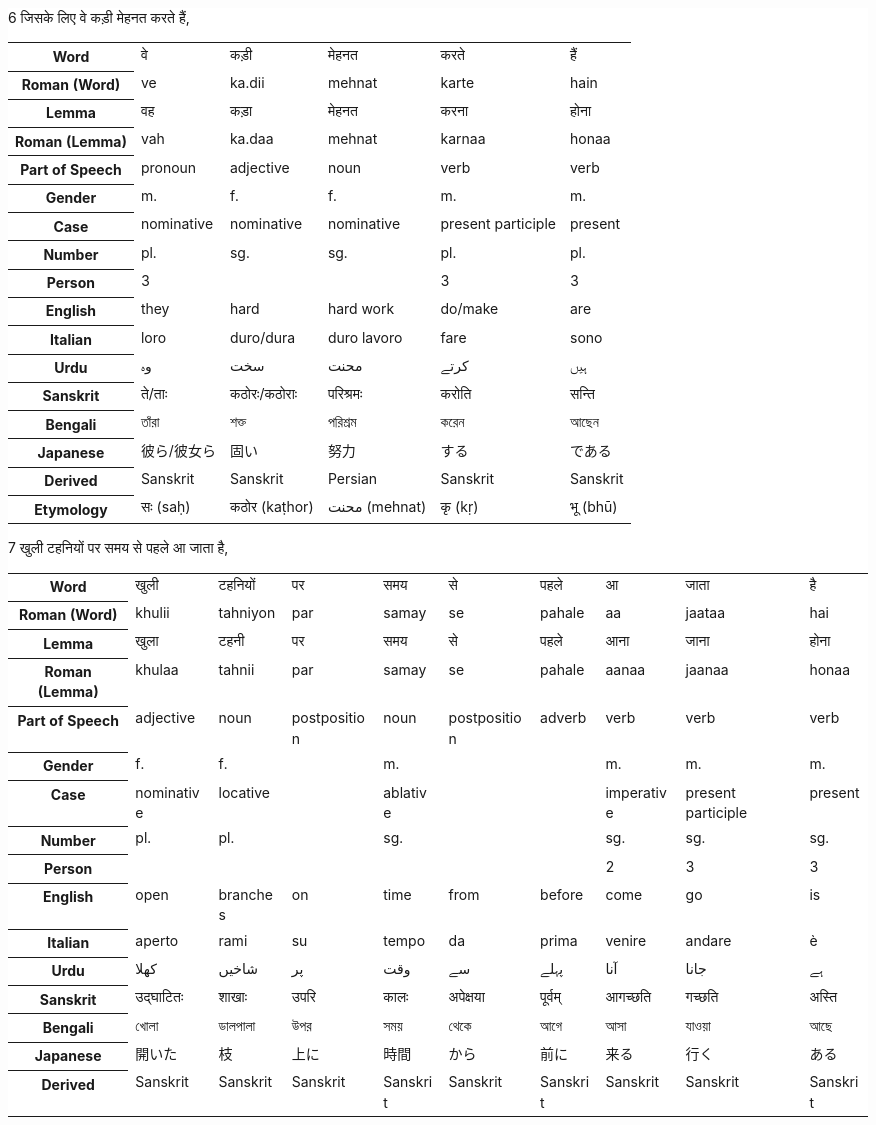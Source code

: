 6 जिसके लिए वे कड़ी मेहनत करते हैं,

<table>
<tr><th>Word</th><td>वे</td><td>कड़ी</td><td>मेहनत</td><td>करते</td><td>हैं</td></tr>
<tr><th>Roman (Word)</th><td>ve</td><td>ka.dii</td><td>mehnat</td><td>karte</td><td>hain</td></tr>
<tr><th>Lemma</th><td>वह</td><td>कड़ा</td><td>मेहनत</td><td>करना</td><td>होना</td></tr>
<tr><th>Roman (Lemma)</th><td>vah</td><td>ka.daa</td><td>mehnat</td><td>karnaa</td><td>honaa</td></tr>
<tr><th>Part of Speech</th><td>pronoun</td><td>adjective</td><td>noun</td><td>verb</td><td>verb</td></tr>
<tr><th>Gender</th><td>m.</td><td>f.</td><td>f.</td><td>m.</td><td>m.</td></tr>
<tr><th>Case</th><td>nominative</td><td>nominative</td><td>nominative</td><td>present participle</td><td>present</td></tr>
<tr><th>Number</th><td>pl.</td><td>sg.</td><td>sg.</td><td>pl.</td><td>pl.</td></tr>
<tr><th>Person</th><td>3</td><td></td><td></td><td>3</td><td>3</td></tr>
<tr><th>English</th><td>they</td><td>hard</td><td>hard work</td><td>do/make</td><td>are</td></tr>
<tr><th>Italian</th><td>loro</td><td>duro/dura</td><td>duro lavoro</td><td>fare</td><td>sono</td></tr>
<tr><th>Urdu</th><td>وہ</td><td>سخت</td><td>محنت</td><td>کرتے</td><td>ہیں</td></tr>
<tr><th>Sanskrit</th><td>ते/ताः</td><td>कठोरः/कठोराः</td><td>परिश्रमः</td><td>करोति</td><td>सन्ति</td></tr>
<tr><th>Bengali</th><td>তাঁরা</td><td>শক্ত</td><td>পরিশ্রম</td><td>করেন</td><td>আছেন</td></tr>
<tr><th>Japanese</th><td>彼ら/彼女ら</td><td>固い</td><td>努力</td><td>する</td><td>である</td></tr>
<tr><th>Derived</th><td>Sanskrit</td><td>Sanskrit</td><td>Persian</td><td>Sanskrit</td><td>Sanskrit</td></tr>
<tr><th>Etymology</th><td>सः (saḥ)</td><td>कठोर (kaṭhor)</td><td>محنت (mehnat)</td><td>कृ (kṛ)</td><td>भू (bhū)</td></tr>
</table>

7 खुली टहनियों पर समय से पहले आ जाता है,

<table>
<tr><th>Word</th><td>खुली</td><td>टहनियों</td><td>पर</td><td>समय</td><td>से</td><td>पहले</td><td>आ</td><td>जाता</td><td>है</td></tr>
<tr><th>Roman (Word)</th><td>khulii</td><td>tahniyon</td><td>par</td><td>samay</td><td>se</td><td>pahale</td><td>aa</td><td>jaataa</td><td>hai</td></tr>
<tr><th>Lemma</th><td>खुला</td><td>टहनी</td><td>पर</td><td>समय</td><td>से</td><td>पहले</td><td>आना</td><td>जाना</td><td>होना</td></tr>
<tr><th>Roman (Lemma)</th><td>khulaa</td><td>tahnii</td><td>par</td><td>samay</td><td>se</td><td>pahale</td><td>aanaa</td><td>jaanaa</td><td>honaa</td></tr>
<tr><th>Part of Speech</th><td>adjective</td><td>noun</td><td>postposition</td><td>noun</td><td>postposition</td><td>adverb</td><td>verb</td><td>verb</td><td>verb</td></tr>
<tr><th>Gender</th><td>f.</td><td>f.</td><td></td><td>m.</td><td></td><td></td><td>m.</td><td>m.</td><td>m.</td></tr>
<tr><th>Case</th><td>nominative</td><td>locative</td><td></td><td>ablative</td><td></td><td></td><td>imperative</td><td>present participle</td><td>present</td></tr>
<tr><th>Number</th><td>pl.</td><td>pl.</td><td></td><td>sg.</td><td></td><td></td><td>sg.</td><td>sg.</td><td>sg.</td></tr>
<tr><th>Person</th><td></td><td></td><td></td><td></td><td></td><td></td><td>2</td><td>3</td><td>3</td></tr>
<tr><th>English</th><td>open</td><td>branches</td><td>on</td><td>time</td><td>from</td><td>before</td><td>come</td><td>go</td><td>is</td></tr>
<tr><th>Italian</th><td>aperto</td><td>rami</td><td>su</td><td>tempo</td><td>da</td><td>prima</td><td>venire</td><td>andare</td><td>è</td></tr>
<tr><th>Urdu</th><td>کھلا</td><td>شاخیں</td><td>پر</td><td>وقت</td><td>سے</td><td>پہلے</td><td>آنا</td><td>جانا</td><td>ہے</td></tr>
<tr><th>Sanskrit</th><td>उद्घाटितः</td><td>शाखाः</td><td>उपरि</td><td>कालः</td><td>अपेक्षया</td><td>पूर्वम्</td><td>आगच्छति</td><td>गच्छति</td><td>अस्ति</td></tr>
<tr><th>Bengali</th><td>খোলা</td><td>ডালপালা</td><td>উপর</td><td>সময়</td><td>থেকে</td><td>আগে</td><td>আসা</td><td>যাওয়া</td><td>আছে</td></tr>
<tr><th>Japanese</th><td>開いた</td><td>枝</td><td>上に</td><td>時間</td><td>から</td><td>前に</td><td>来る</td><td>行く</td><td>ある</td></tr>
<tr><th>Derived</th><td>Sanskrit</td><td>Sanskrit</td><td>Sanskrit</td><td>Sanskrit</td><td>Sanskrit</td><td>Sanskrit</td><td>Sanskrit</td><td>Sanskrit</td><td>Sanskrit</td></tr>